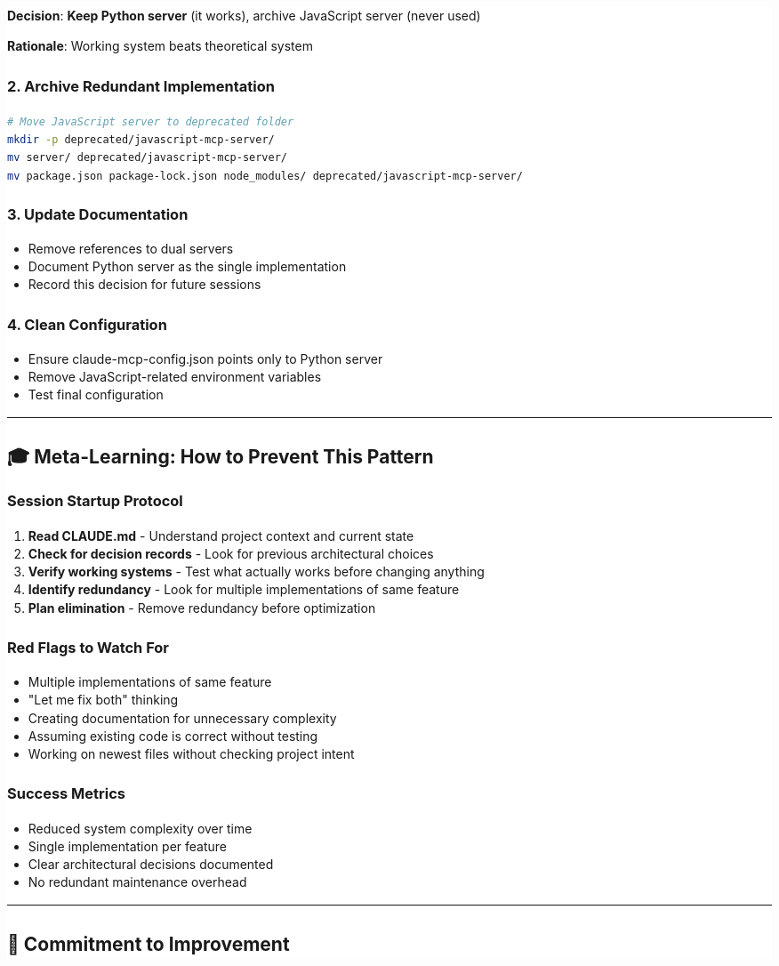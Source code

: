 **Decision**: **Keep Python server** (it works), archive JavaScript server (never used)

**Rationale**: Working system beats theoretical system

### 2. Archive Redundant Implementation
```bash
# Move JavaScript server to deprecated folder
mkdir -p deprecated/javascript-mcp-server/
mv server/ deprecated/javascript-mcp-server/
mv package.json package-lock.json node_modules/ deprecated/javascript-mcp-server/
```

### 3. Update Documentation
- Remove references to dual servers
- Document Python server as the single implementation
- Record this decision for future sessions

### 4. Clean Configuration
- Ensure claude-mcp-config.json points only to Python server
- Remove JavaScript-related environment variables
- Test final configuration

---

## 🎓 Meta-Learning: How to Prevent This Pattern

### Session Startup Protocol
1. **Read CLAUDE.md** - Understand project context and current state
2. **Check for decision records** - Look for previous architectural choices  
3. **Verify working systems** - Test what actually works before changing anything
4. **Identify redundancy** - Look for multiple implementations of same feature
5. **Plan elimination** - Remove redundancy before optimization

### Red Flags to Watch For
- Multiple implementations of same feature
- "Let me fix both" thinking
- Creating documentation for unnecessary complexity
- Assuming existing code is correct without testing
- Working on newest files without checking project intent

### Success Metrics
- Reduced system complexity over time
- Single implementation per feature
- Clear architectural decisions documented
- No redundant maintenance overhead

---

## 🎯 Commitment to Improvement
